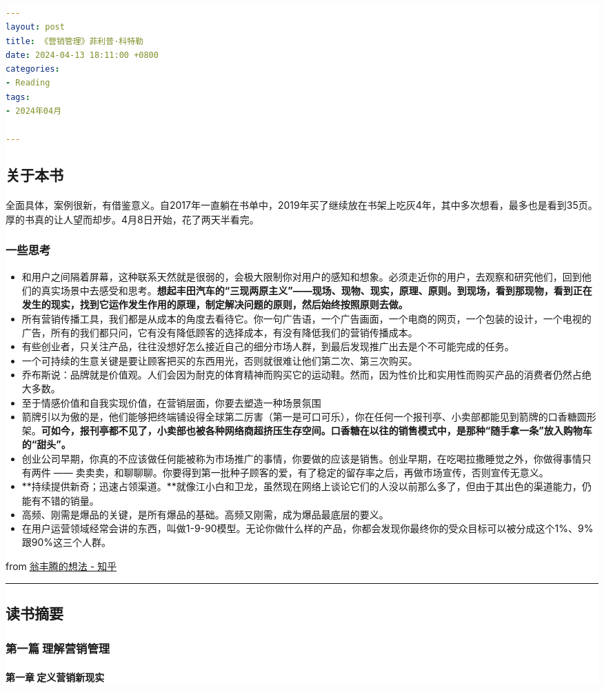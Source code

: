 ```yaml
---
layout: post
title: 《营销管理》菲利普·科特勒 
date: 2024-04-13 18:11:00 +0800
categories:
- Reading
tags:
- 2024年04月

---
```




## 关于本书



全面具体，案例很新，有借鉴意义。自2017年一直躺在书单中，2019年买了继续放在书架上吃灰4年，其中多次想看，最多也是看到35页。厚的书真的让人望而却步。4月8日开始，花了两天半看完。



### 一些思考

- 和用户之间隔着屏幕，这种联系天然就是很弱的，会极大限制你对用户的感知和想象。必须走近你的用户，去观察和研究他们，回到他们的真实场景中去感受和思考。**想起丰田汽车的“三现两原主义”——现场、现物、现实，原理、原则。到现场，看到那现物，看到正在发生的现实，找到它运作发生作用的原理，制定解决问题的原则，然后始终按照原则去做。** 
- 所有营销传播工具，我们都是从成本的角度去看待它。你一句广告语，一个广告画面，一个电商的网页，一个包装的设计，一个电视的广告，所有的我们都只问，它有没有降低顾客的选择成本，有没有降低我们的营销传播成本。
- 有些创业者，只关注产品，往往没想好怎么接近自己的细分市场人群，到最后发现推广出去是个不可能完成的任务。
- 一个可持续的生意关键是要让顾客把买的东西用光，否则就很难让他们第二次、第三次购买。
- 乔布斯说：品牌就是价值观。人们会因为耐克的体育精神而购买它的运动鞋。然而，因为性价比和实用性而购买产品的消费者仍然占绝大多数。
- 至于情感价值和自我实现价值，在营销层面，你要去塑造一种场景氛围
- 箭牌引以为傲的是，他们能够把终端铺设得全球第二厉害（第一是可口可乐），你在任何一个报刊亭、小卖部都能见到箭牌的口香糖圆形架。**可如今，报刊亭都不见了，小卖部也被各种网络商超挤压生存空间。口香糖在以往的销售模式中，是那种“随手拿一条”放入购物车的“甜头”。**
- 创业公司早期，你真的不应该做任何能被称为市场推广的事情，你要做的应该是销售。创业早期，在吃喝拉撒睡觉之外，你做得事情只有两件 —— 卖卖卖，和聊聊聊。你要得到第一批种子顾客的爱，有了稳定的留存率之后，再做市场宣传，否则宣传无意义。
- **持续提供新奇；迅速占领渠道。**就像江小白和卫龙，虽然现在网络上谈论它们的人没以前那么多了，但由于其出色的渠道能力，仍能有不错的销量。
- 高频、刚需是爆品的关键，是所有爆品的基础。高频又刚需，成为爆品最底层的要义。
- 在用户运营领域经常会讲的东西，叫做1-9-90模型。无论你做什么样的产品，你都会发现你最终你的受众目标可以被分成这个1%、9%跟90%这三个人群。

from [翁丰腾的想法 - 知乎](https://www.zhihu.com/pin/1171218782730629120)



----



## 读书摘要



### 第一篇 理解营销管理

#### 第一章 定义营销新现实
